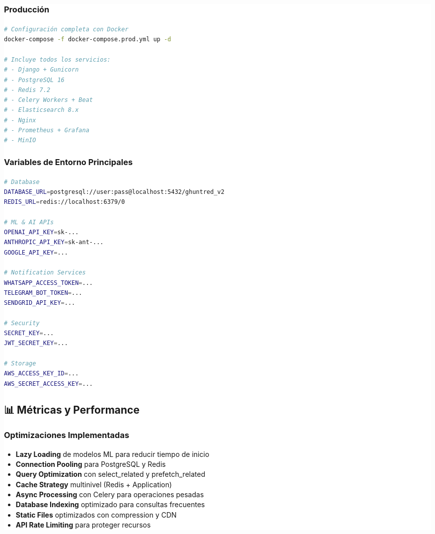 ### Producción
```bash
# Configuración completa con Docker
docker-compose -f docker-compose.prod.yml up -d

# Incluye todos los servicios:
# - Django + Gunicorn
# - PostgreSQL 16
# - Redis 7.2
# - Celery Workers + Beat
# - Elasticsearch 8.x
# - Nginx
# - Prometheus + Grafana
# - MinIO
```

### Variables de Entorno Principales
```bash
# Database
DATABASE_URL=postgresql://user:pass@localhost:5432/ghuntred_v2
REDIS_URL=redis://localhost:6379/0

# ML & AI APIs
OPENAI_API_KEY=sk-...
ANTHROPIC_API_KEY=sk-ant-...
GOOGLE_API_KEY=...

# Notification Services
WHATSAPP_ACCESS_TOKEN=...
TELEGRAM_BOT_TOKEN=...
SENDGRID_API_KEY=...

# Security
SECRET_KEY=...
JWT_SECRET_KEY=...

# Storage
AWS_ACCESS_KEY_ID=...
AWS_SECRET_ACCESS_KEY=...
```

## 📊 Métricas y Performance

### Optimizaciones Implementadas
- **Lazy Loading** de modelos ML para reducir tiempo de inicio
- **Connection Pooling** para PostgreSQL y Redis
- **Query Optimization** con select_related y prefetch_related
- **Cache Strategy** multinivel (Redis + Application)
- **Async Processing** con Celery para operaciones pesadas
- **Database Indexing** optimizado para consultas frecuentes
- **Static Files** optimizados con compression y CDN
- **API Rate Limiting** para proteger recursos
